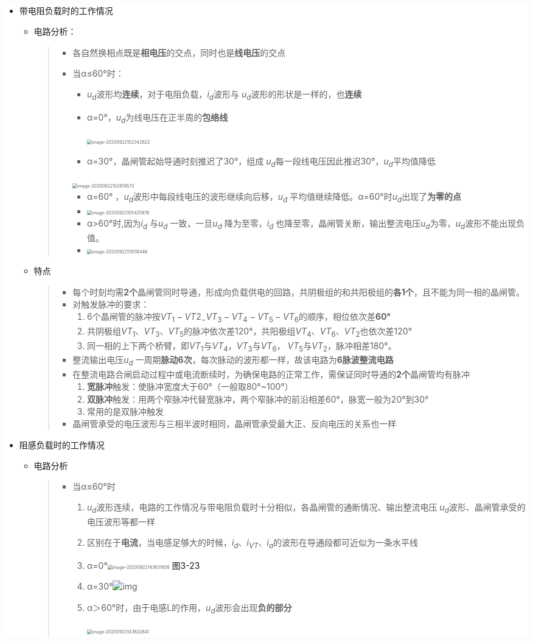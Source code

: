 - 带电阻负载时的工作情况

  - 电路分析：

    > - 各自然换相点既是**相电压**的交点，同时也是**线电压**的交点
    >
    > - 当α≤60°时：
    >
    >   - $u_d$波形均**连续**，对于电阻负载，$i_d$波形与 $u_d$波形的形状是一样的，也**连续**
    >
    >   - α=0°，$u_d$为线电压在正半周的**包络线**
    >
    >     <img src="http://222.65.137.121:9702/images/2020/09/22/kcvS2Zp.png" alt="image-20200922102342822" style="zoom:50%;" />
    >
    >   - α=30°，晶闸管起始导通时刻推迟了30°，组成 $u_d$每一段线电压因此推迟30°，$u_d$平均值降低
    >
    >   <img src="http://222.65.137.121:9702/images/2020/09/22/IXAxQCt.png" alt="image-20200922102619573" style="zoom:50%;" />
    >
    >   - α=60° ，$u_d$波形中每段线电压的波形继续向后移，$u_d$ 平均值继续降低。α=60°时$u_d$出现了**为零的点**
    >   - <img src="http://222.65.137.121:9702/images/2020/09/22/MnO3xmU.png" alt="image-20200922105425876" style="zoom:50%;" />
    >   - α>60°时,因为$i_d$ 与$u_d$ 一致，一旦$u_d$ 降为至零，$i_d$ 也降至零，晶闸管关断，输出整流电压$u_d$为零，$u_d$波形不能出现负值。
    >   - <img src="http://222.65.137.121:9702/images/2020/09/22/IN6WZSq.png" alt="image-20200922111018446" style="zoom:50%;" />
    
  - 特点

    > - 每个时刻均需**2个**晶闸管同时导通，形成向负载供电的回路，共阴极组的和共阳极组的**各1个**，且不能为同一相的晶闸管。
    > - 对触发脉冲的要求：
    >   1. 6个晶闸管的脉冲按$VT_1-VT2_-VT_3-VT_4-VT_5-VT_6$的顺序，相位依次差**60°**
    >   2. 共阴极组$VT_1、VT_3、VT_5$的脉冲依次差120°，共阳极组$VT_4、VT_6、VT_2$也依次差120°
    >   3. 同一相的上下两个桥臂，即$VT_1$与$VT_4$，$VT_3$与$VT_6$， $VT_5$与$VT_2$，脉冲相差180°。
    > - 整流输出电压$u_d$ 一周期**脉动6次**，每次脉动的波形都一样，故该电路为**6脉波整流电路**
    > - 在整流电路合闸启动过程中或电流断续时，为确保电路的正常工作，需保证同时导通的**2个**晶闸管均有脉冲
    >   1. **宽脉冲**触发：使脉冲宽度大于60°（一般取80°~100°）
    >   2. **双脉冲**触发：用两个窄脉冲代替宽脉冲，两个窄脉冲的前沿相差60°，脉宽一般为20°到30°
    >   3. 常用的是双脉冲触发
    > - 晶闸管承受的电压波形与三相半波时相同，晶闸管承受最大正、反向电压的关系也一样

- 阻感负载时的工作情况

  - 电路分析

    > - 当α≤60°时
    >
    >   1. $u_d$波形连续，电路的工作情况与带电阻负载时十分相似，各晶闸管的通断情况、输出整流电压 $u_d$波形、晶闸管承受的电压波形等都一样
    >
    >   2. 区别在于**电流**，当电感足够大的时候，$i_d、i_{VT}、i_a$的波形在导通段都可近似为一条水平线
    >
    >   3. α=0°<img src="http://222.65.137.121:9702/images/2020/09/22/L1hOWP2.png" alt="image-20200922143631658" style="zoom:50%;" /> <a name="3-23">图3-23</a>
    >
    >   4. α=30°![img](http://222.65.137.121:9702/images/2020/09/22/ZwfQeHjb18348037369ae34.png)
    >
    >   5. α＞60°时，由于电感L的作用，$u_d$波形会出现**负的部分**
    >
    >      <img src="http://222.65.137.121:9702/images/2020/09/22/gVCSrDN.png" alt="image-20200922143832641" style="zoom:50%;" />
